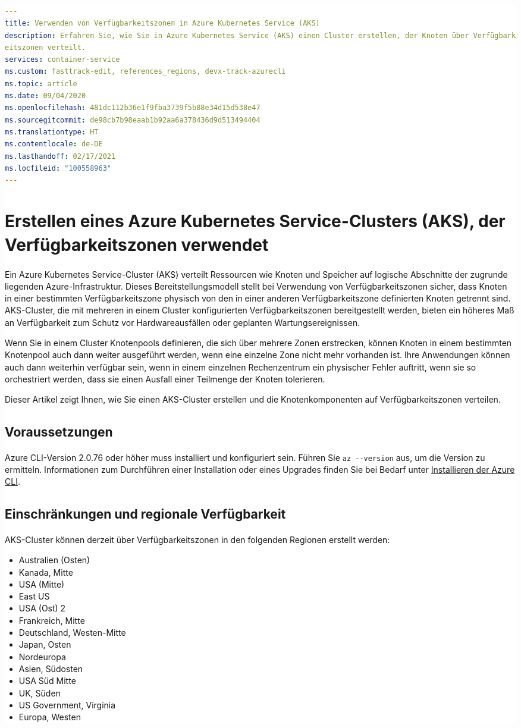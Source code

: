 ```yaml
---
title: Verwenden von Verfügbarkeitszonen in Azure Kubernetes Service (AKS)
description: Erfahren Sie, wie Sie in Azure Kubernetes Service (AKS) einen Cluster erstellen, der Knoten über Verfügbarkeitszonen verteilt.
services: container-service
ms.custom: fasttrack-edit, references_regions, devx-track-azurecli
ms.topic: article
ms.date: 09/04/2020
ms.openlocfilehash: 481dc112b36e1f9fba3739f5b88e34d15d538e47
ms.sourcegitcommit: de98cb7b98eaab1b92aa6a378436d9d513494404
ms.translationtype: HT
ms.contentlocale: de-DE
ms.lasthandoff: 02/17/2021
ms.locfileid: "100558963"
---
```

# <a name="create-an-azure-kubernetes-service-aks-cluster-that-uses-availability-zones"></a>Erstellen eines Azure Kubernetes Service-Clusters (AKS), der Verfügbarkeitszonen verwendet

Ein Azure Kubernetes Service-Cluster (AKS) verteilt Ressourcen wie Knoten und Speicher auf logische Abschnitte der zugrunde liegenden Azure-Infrastruktur. Dieses Bereitstellungsmodell stellt bei Verwendung von Verfügbarkeitszonen sicher, dass Knoten in einer bestimmten Verfügbarkeitszone physisch von den in einer anderen Verfügbarkeitszone definierten Knoten getrennt sind. AKS-Cluster, die mit mehreren in einem Cluster konfigurierten Verfügbarkeitszonen bereitgestellt werden, bieten ein höheres Maß an Verfügbarkeit zum Schutz vor Hardwareausfällen oder geplanten Wartungsereignissen.

Wenn Sie in einem Cluster Knotenpools definieren, die sich über mehrere Zonen erstrecken, können Knoten in einem bestimmten Knotenpool auch dann weiter ausgeführt werden, wenn eine einzelne Zone nicht mehr vorhanden ist. Ihre Anwendungen können auch dann weiterhin verfügbar sein, wenn in einem einzelnen Rechenzentrum ein physischer Fehler auftritt, wenn sie so orchestriert werden, dass sie einen Ausfall einer Teilmenge der Knoten tolerieren.

Dieser Artikel zeigt Ihnen, wie Sie einen AKS-Cluster erstellen und die Knotenkomponenten auf Verfügbarkeitszonen verteilen.

## <a name="before-you-begin"></a>Voraussetzungen

Azure CLI-Version 2.0.76 oder höher muss installiert und konfiguriert sein. Führen Sie `az --version` aus, um die Version zu ermitteln. Informationen zum Durchführen einer Installation oder eines Upgrades finden Sie bei Bedarf unter [Installieren der Azure CLI][install-azure-cli].

## <a name="limitations-and-region-availability"></a>Einschränkungen und regionale Verfügbarkeit

AKS-Cluster können derzeit über Verfügbarkeitszonen in den folgenden Regionen erstellt werden:

* Australien (Osten)
* Kanada, Mitte
* USA (Mitte)
* East US 
* USA (Ost) 2
* Frankreich, Mitte
* Deutschland, Westen-Mitte
* Japan, Osten
* Nordeuropa
* Asien, Südosten
* USA Süd Mitte
* UK, Süden
* US Government, Virginia
* Europa, Westen

[install-azure-cli]: /cli/azure/install-azure-cli
[az-feature-register]: /cli/azure/feature#az-feature-register
[az-feature-list]: /cli/azure/feature#az-feature-list
[az-provider-register]: /cli/azure/provider#az-provider-register
[az-aks-create]: /cli/azure/aks#az-aks-create
[az-overview]: ../availability-zones/az-overview.md
[best-practices-bc-dr]: operator-best-practices-multi-region.md
[aks-support-policies]: support-policies.md
[aks-faq]: faq.md
[standard-lb-limitations]: load-balancer-standard.md#limitations
[az-extension-add]: /cli/azure/extension#az-extension-add
[az-extension-update]: /cli/azure/extension#az-extension-update
[az-aks-nodepool-add]: /cli/azure/ext/aks-preview/aks/nodepool#ext-aks-preview-az-aks-nodepool-add
[az-aks-get-credentials]: /cli/azure/aks?view=azure-cli-latest#az-aks-get-credentials
[vmss-zone-balancing]: ../virtual-machine-scale-sets/virtual-machine-scale-sets-use-availability-zones.md#zone-balancing
[kubectl-describe]: https://kubernetes.io/docs/reference/generated/kubectl/kubectl-commands#describe
[kubectl-well_known_labels]: https://kubernetes.io/docs/reference/labels-annotations-taints/